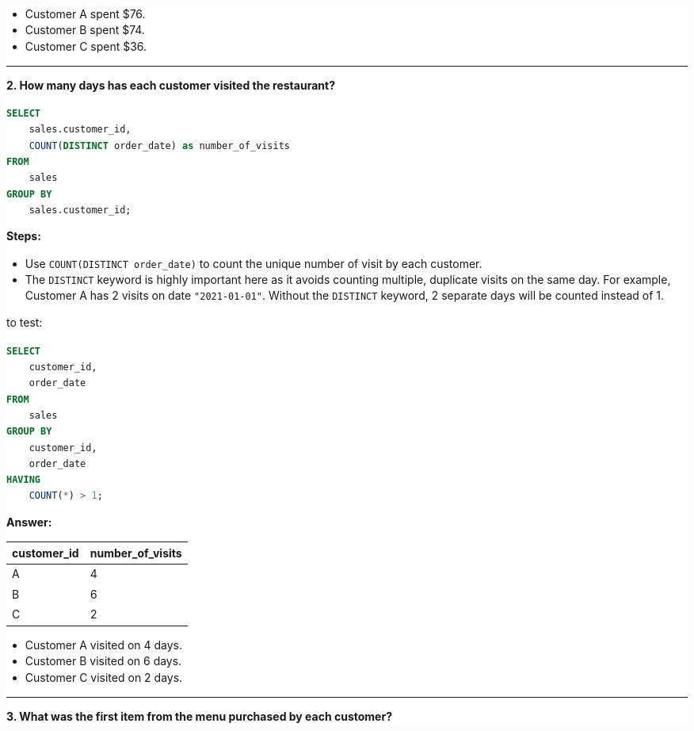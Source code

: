 - Customer A spent $76.
- Customer B spent $74.
- Customer C spent $36.

***

**2. How many days has each customer visited the restaurant?**

````sql
SELECT
	sales.customer_id,
	COUNT(DISTINCT order_date) as number_of_visits
FROM
	sales
GROUP BY
	sales.customer_id;
````

**Steps:**
- Use ````COUNT(DISTINCT order_date)```` to count the unique number of visit by each customer.
- The ````DISTINCT```` keyword is highly important here as it avoids counting multiple, duplicate visits on the same day. For example, Customer A has 2 visits on date ````"2021-01-01"````. Without the ````DISTINCT```` keyword, 2 separate days will be counted instead of 1.

to test:
````sql
SELECT
	customer_id,
	order_date
FROM
	sales
GROUP BY
	customer_id,
	order_date
HAVING
	COUNT(*) > 1;
````

**Answer:**

|customer_id|number_of_visits|
|-----------|----------------|
|A          |4               |
|B          |6               |
|C          |2               |

- Customer A visited on 4 days.
- Customer B visited on 6 days.
- Customer C visited on 2 days.

***

**3. What was the first item from the menu purchased by each customer?**
